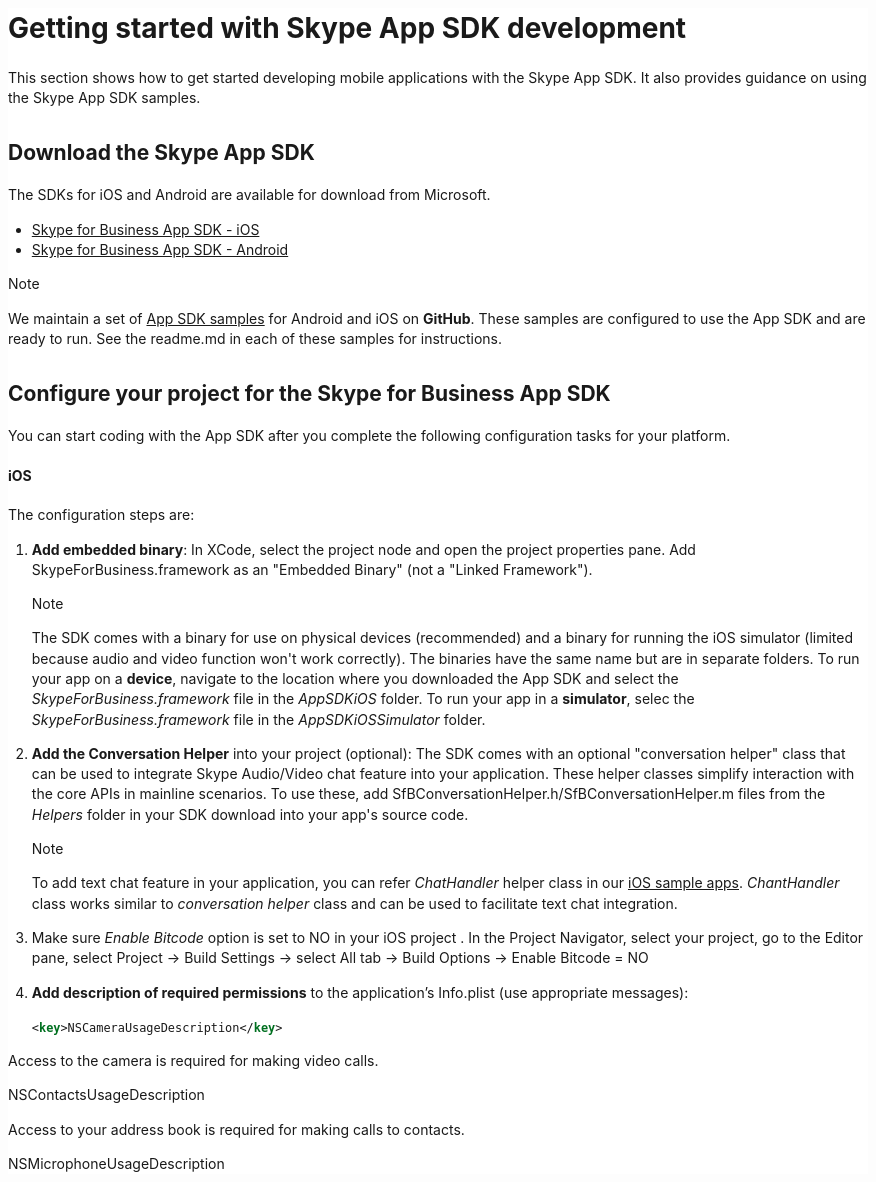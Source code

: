 # Getting started with Skype App SDK development 

This section shows how to get started developing mobile applications with the Skype App SDK. It also provides guidance on using the Skype App SDK samples.

## Download the Skype App SDK

The SDKs for iOS and Android are available for download from Microsoft. 
* [Skype for Business App SDK - iOS](http://aka.ms/sfbAppSDKDownload_ios)
* [Skype for Business App SDK - Android](http://aka.ms/sfbAppSDKDownload_android)

> [!NOTE]
>  We maintain a set of [App SDK samples](Samples.md) for Android and iOS on **GitHub**. These samples are configured to use the App SDK and are ready to run.  See the readme.md in each of these samples for instructions.


## Configure your project for the Skype for Business App SDK

You can start coding with the App SDK after you complete the following configuration tasks for your platform.

#### iOS

The configuration steps are:

1. **Add embedded binary**: In XCode, select the project node and open the project properties pane. Add SkypeForBusiness.framework as an "Embedded Binary" (not a "Linked Framework"). 

   > [!NOTE]
   > The SDK comes with a binary for use on physical devices (recommended) and a binary for running the iOS simulator (limited because audio and video function won't work correctly).  The binaries have the same name but are in separate folders. To run your app on a **device**, navigate to the location where you downloaded the App SDK and select the _SkypeForBusiness.framework_ file in the _AppSDKiOS_ folder. To run your app in a **simulator**,  selec the _SkypeForBusiness.framework_ file in the _AppSDKiOSSimulator_ folder.

2. **Add the Conversation Helper** into your project (optional): The SDK comes with an optional "conversation helper" class that can be used to  integrate Skype Audio/Video chat feature into your application. These helper classes simplify interaction with the core APIs in mainline scenarios.  To use these, add SfBConversationHelper.h/SfBConversationHelper.m files from the _Helpers_ folder in your SDK download into your app's source code. 
   > [!NOTE]
   > To add text chat feature in your application, you can refer <em>ChatHandler</em> helper class in our [iOS sample apps](https://github.com/OfficeDev/skype-ios-app-sdk-samples). <em>ChantHandler</em> class works similar to <em>conversation helper </em> class and can be used to facilitate text chat integration.
3. Make sure _Enable Bitcode_ option is set to NO in your iOS project . In the Project Navigator, select your project, go to the Editor pane, select Project -> Build Settings -> select All tab -> Build Options -> Enable Bitcode = NO

4. **Add description of required permissions** to the application’s Info.plist (use appropriate messages):
   ```xml
   <key>NSCameraUsageDescription</key>

<string>Access to the camera is required for making video calls.</string>

<key>NSContactsUsageDescription</key>

<string>Access to your address book is required for making calls to contacts.</string>

<key>NSMicrophoneUsageDescription</key>

   ```